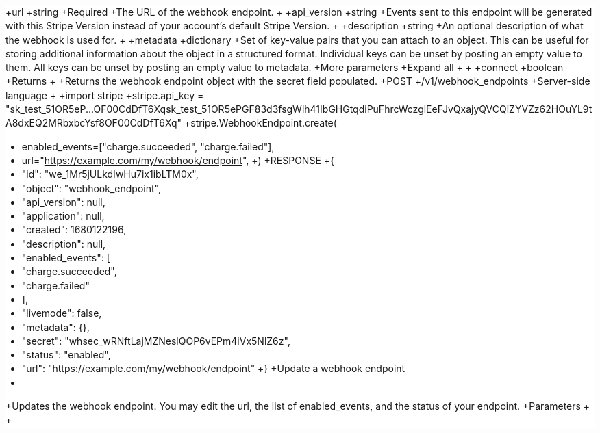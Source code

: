 +url
+string
+Required
+The URL of the webhook endpoint.
+
+api_version
+string
+Events sent to this endpoint will be generated with this Stripe Version instead of your account’s default Stripe Version.
+
+description
+string
+An optional description of what the webhook is used for.
+
+metadata
+dictionary
+Set of key-value pairs that you can attach to an object. This can be useful for storing additional information about the object in a structured format. Individual keys can be unset by posting an empty value to them. All keys can be unset by posting an empty value to metadata.
+More parameters
+Expand all
+
+
+connect
+boolean
+Returns
+
+Returns the webhook endpoint object with the secret field populated.
+POST 
+/v1/webhook_endpoints
+Server-side language
+
+import stripe
+stripe.api_key = "sk_test_51OR5eP...OF00CdDfT6Xqsk_test_51OR5ePGF83d3fsgWlh41IbGHGtqdiPuFhrcWczglEeFJvQxajyQVCQiZYVZz62HOuYL9tA8dxEQ2MRbxbcYsf8OF00CdDfT6Xq"
+stripe.WebhookEndpoint.create(
+  enabled_events=["charge.succeeded", "charge.failed"],
+  url="https://example.com/my/webhook/endpoint",
+)
+RESPONSE
+{
+  "id": "we_1Mr5jULkdIwHu7ix1ibLTM0x",
+  "object": "webhook_endpoint",
+  "api_version": null,
+  "application": null,
+  "created": 1680122196,
+  "description": null,
+  "enabled_events": [
+    "charge.succeeded",
+    "charge.failed"
+  ],
+  "livemode": false,
+  "metadata": {},
+  "secret": "whsec_wRNftLajMZNeslQOP6vEPm4iVx5NlZ6z",
+  "status": "enabled",
+  "url": "https://example.com/my/webhook/endpoint"
+}
+Update a webhook endpoint
+
+Updates the webhook endpoint. You may edit the url, the list of enabled_events, and the status of your endpoint.
+Parameters
+
+
